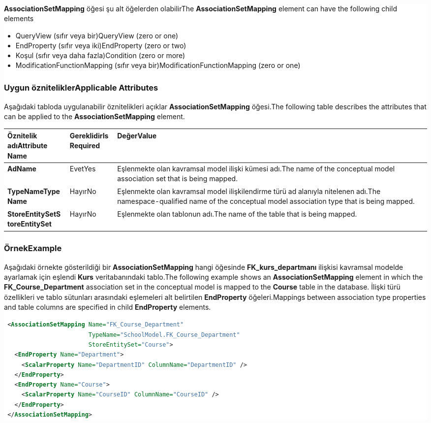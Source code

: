<span data-ttu-id="f2b7e-176">**AssociationSetMapping** öğesi şu alt öğelerden olabilir</span><span class="sxs-lookup"><span data-stu-id="f2b7e-176">The **AssociationSetMapping** element can have the following child elements</span></span>

-   <span data-ttu-id="f2b7e-177">QueryView (sıfır veya bir)</span><span class="sxs-lookup"><span data-stu-id="f2b7e-177">QueryView (zero or one)</span></span>
-   <span data-ttu-id="f2b7e-178">EndProperty (sıfır veya iki)</span><span class="sxs-lookup"><span data-stu-id="f2b7e-178">EndProperty (zero or two)</span></span>
-   <span data-ttu-id="f2b7e-179">Koşul (sıfır veya daha fazla)</span><span class="sxs-lookup"><span data-stu-id="f2b7e-179">Condition (zero or more)</span></span>
-   <span data-ttu-id="f2b7e-180">ModificationFunctionMapping (sıfır veya bir)</span><span class="sxs-lookup"><span data-stu-id="f2b7e-180">ModificationFunctionMapping (zero or one)</span></span>

### <a name="applicable-attributes"></a><span data-ttu-id="f2b7e-181">Uygun öznitelikler</span><span class="sxs-lookup"><span data-stu-id="f2b7e-181">Applicable Attributes</span></span>

<span data-ttu-id="f2b7e-182">Aşağıdaki tabloda uygulanabilir öznitelikleri açıklar **AssociationSetMapping** öğesi.</span><span class="sxs-lookup"><span data-stu-id="f2b7e-182">The following table describes the attributes that can be applied to the **AssociationSetMapping** element.</span></span>

| <span data-ttu-id="f2b7e-183">Öznitelik adı</span><span class="sxs-lookup"><span data-stu-id="f2b7e-183">Attribute Name</span></span>     | <span data-ttu-id="f2b7e-184">Gereklidir</span><span class="sxs-lookup"><span data-stu-id="f2b7e-184">Is Required</span></span> | <span data-ttu-id="f2b7e-185">Değer</span><span class="sxs-lookup"><span data-stu-id="f2b7e-185">Value</span></span>                                                                                       |
|:-------------------|:------------|:--------------------------------------------------------------------------------------------|
| <span data-ttu-id="f2b7e-186">**Ad**</span><span class="sxs-lookup"><span data-stu-id="f2b7e-186">**Name**</span></span>           | <span data-ttu-id="f2b7e-187">Evet</span><span class="sxs-lookup"><span data-stu-id="f2b7e-187">Yes</span></span>         | <span data-ttu-id="f2b7e-188">Eşlenmekte olan kavramsal model ilişki kümesi adı.</span><span class="sxs-lookup"><span data-stu-id="f2b7e-188">The name of the conceptual model association set that is being mapped.</span></span>                      |
| <span data-ttu-id="f2b7e-189">**TypeName**</span><span class="sxs-lookup"><span data-stu-id="f2b7e-189">**TypeName**</span></span>       | <span data-ttu-id="f2b7e-190">Hayır</span><span class="sxs-lookup"><span data-stu-id="f2b7e-190">No</span></span>          | <span data-ttu-id="f2b7e-191">Eşlenmekte olan kavramsal model ilişkilendirme türü ad alanıyla nitelenen adı.</span><span class="sxs-lookup"><span data-stu-id="f2b7e-191">The namespace-qualified name of the conceptual model association type that is being mapped.</span></span> |
| <span data-ttu-id="f2b7e-192">**StoreEntitySet**</span><span class="sxs-lookup"><span data-stu-id="f2b7e-192">**StoreEntitySet**</span></span> | <span data-ttu-id="f2b7e-193">Hayır</span><span class="sxs-lookup"><span data-stu-id="f2b7e-193">No</span></span>          | <span data-ttu-id="f2b7e-194">Eşlenmekte olan tablonun adı.</span><span class="sxs-lookup"><span data-stu-id="f2b7e-194">The name of the table that is being mapped.</span></span>                                                 |

### <a name="example"></a><span data-ttu-id="f2b7e-195">Örnek</span><span class="sxs-lookup"><span data-stu-id="f2b7e-195">Example</span></span>

<span data-ttu-id="f2b7e-196">Aşağıdaki örnekte gösterildiği bir **AssociationSetMapping** hangi öğesinde **FK\_kurs\_departmanı** ilişkisi kavramsal modelde ayarlamak için eşlendi **Kurs** veritabanındaki tablo.</span><span class="sxs-lookup"><span data-stu-id="f2b7e-196">The following example shows an **AssociationSetMapping** element in which the **FK\_Course\_Department** association set in the conceptual model is mapped to the **Course** table in the database.</span></span> <span data-ttu-id="f2b7e-197">İlişki türü özellikleri ve tablo sütunları arasındaki eşlemeleri alt belirtilen **EndProperty** öğeleri.</span><span class="sxs-lookup"><span data-stu-id="f2b7e-197">Mappings between association type properties and table columns are specified in child **EndProperty** elements.</span></span>

``` xml
 <AssociationSetMapping Name="FK_Course_Department"
                        TypeName="SchoolModel.FK_Course_Department"
                        StoreEntitySet="Course">
   <EndProperty Name="Department">
     <ScalarProperty Name="DepartmentID" ColumnName="DepartmentID" />
   </EndProperty>
   <EndProperty Name="Course">
     <ScalarProperty Name="CourseID" ColumnName="CourseID" />
   </EndProperty>
 </AssociationSetMapping>
``` 

